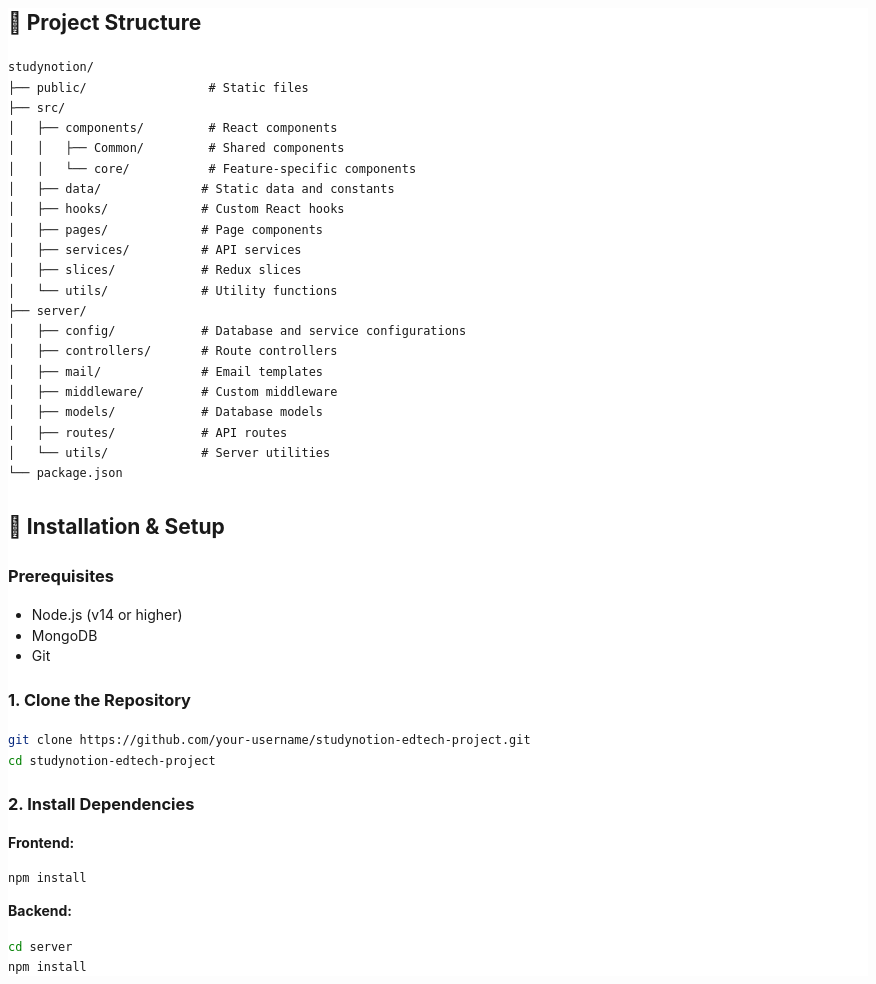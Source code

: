 ## 📁 Project Structure

```
studynotion/
├── public/                 # Static files
├── src/
│   ├── components/         # React components
│   │   ├── Common/         # Shared components
│   │   └── core/           # Feature-specific components
│   ├── data/              # Static data and constants
│   ├── hooks/             # Custom React hooks
│   ├── pages/             # Page components
│   ├── services/          # API services
│   ├── slices/            # Redux slices
│   └── utils/             # Utility functions
├── server/
│   ├── config/            # Database and service configurations
│   ├── controllers/       # Route controllers
│   ├── mail/              # Email templates
│   ├── middleware/        # Custom middleware
│   ├── models/            # Database models
│   ├── routes/            # API routes
│   └── utils/             # Server utilities
└── package.json
```

## 🚀 Installation & Setup

### Prerequisites
- Node.js (v14 or higher)
- MongoDB
- Git

### 1. Clone the Repository
```bash
git clone https://github.com/your-username/studynotion-edtech-project.git
cd studynotion-edtech-project
```

### 2. Install Dependencies

**Frontend:**
```bash
npm install
```

**Backend:**
```bash
cd server
npm install
```
